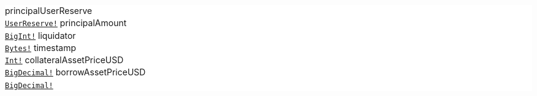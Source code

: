 </td>
</tr>
<tr>
<td>
principalUserReserve<br />
<a href="/docs/Harmony-v3/objects#userreserve"><code>UserReserve!</code></a>
</td>
<td>

</td>
</tr>
<tr>
<td>
principalAmount<br />
<a href="/docs/Harmony-v3/scalars#bigint"><code>BigInt!</code></a>
</td>
<td>

</td>
</tr>
<tr>
<td>
liquidator<br />
<a href="/docs/Harmony-v3/scalars#bytes"><code>Bytes!</code></a>
</td>
<td>

</td>
</tr>
<tr>
<td>
timestamp<br />
<a href="/docs/Harmony-v3/scalars#int"><code>Int!</code></a>
</td>
<td>

</td>
</tr>
<tr>
<td>
collateralAssetPriceUSD<br />
<a href="/docs/Harmony-v3/scalars#bigdecimal"><code>BigDecimal!</code></a>
</td>
<td>

</td>
</tr>
<tr>
<td>
borrowAssetPriceUSD<br />
<a href="/docs/Harmony-v3/scalars#bigdecimal"><code>BigDecimal!</code></a>
</td>
<td>

